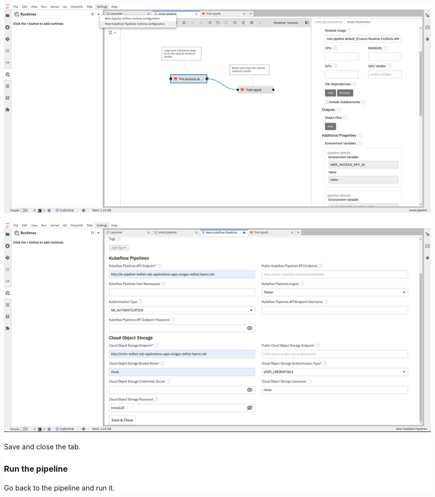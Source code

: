 ![create-runtime-1](./screenshots/create-runtime-1.png)

![create-runtime-2](./screenshots/create-runtime-2.png)

Save and close the tab.

### Run the pipeline

Go back to the pipeline and run it.
